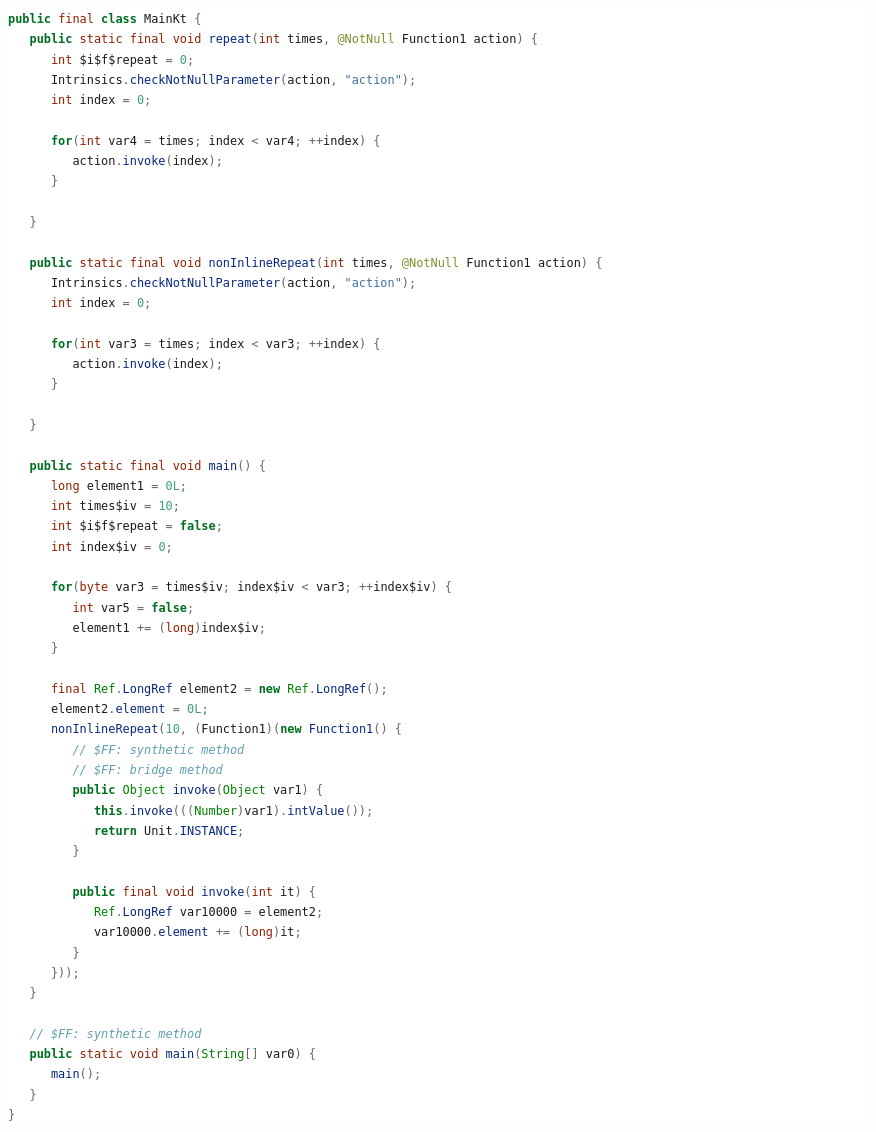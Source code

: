 ```java
public final class MainKt {
   public static final void repeat(int times, @NotNull Function1 action) {
      int $i$f$repeat = 0;
      Intrinsics.checkNotNullParameter(action, "action");
      int index = 0;

      for(int var4 = times; index < var4; ++index) {
         action.invoke(index);
      }

   }

   public static final void nonInlineRepeat(int times, @NotNull Function1 action) {
      Intrinsics.checkNotNullParameter(action, "action");
      int index = 0;

      for(int var3 = times; index < var3; ++index) {
         action.invoke(index);
      }

   }

   public static final void main() {
      long element1 = 0L;
      int times$iv = 10;
      int $i$f$repeat = false;
      int index$iv = 0;

      for(byte var3 = times$iv; index$iv < var3; ++index$iv) {
         int var5 = false;
         element1 += (long)index$iv;
      }

      final Ref.LongRef element2 = new Ref.LongRef();
      element2.element = 0L;
      nonInlineRepeat(10, (Function1)(new Function1() {
         // $FF: synthetic method
         // $FF: bridge method
         public Object invoke(Object var1) {
            this.invoke(((Number)var1).intValue());
            return Unit.INSTANCE;
         }

         public final void invoke(int it) {
            Ref.LongRef var10000 = element2;
            var10000.element += (long)it;
         }
      }));
   }

   // $FF: synthetic method
   public static void main(String[] var0) {
      main();
   }
}
```
